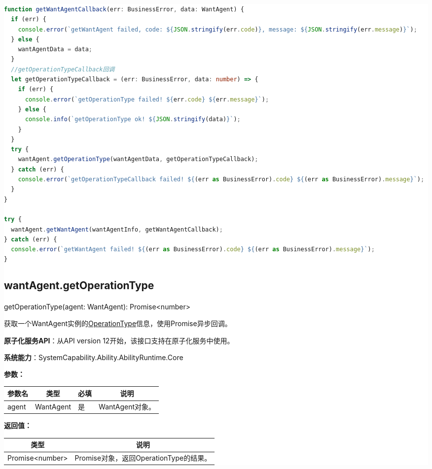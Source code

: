 ```ts
function getWantAgentCallback(err: BusinessError, data: WantAgent) {
  if (err) {
    console.error(`getWantAgent failed, code: ${JSON.stringify(err.code)}, message: ${JSON.stringify(err.message)}`);
  } else {
    wantAgentData = data;
  }
  //getOperationTypeCallback回调
  let getOperationTypeCallback = (err: BusinessError, data: number) => {
    if (err) {
      console.error(`getOperationType failed! ${err.code} ${err.message}`);
    } else {
      console.info(`getOperationType ok! ${JSON.stringify(data)}`);
    }
  }
  try {
    wantAgent.getOperationType(wantAgentData, getOperationTypeCallback);
  } catch (err) {
    console.error(`getOperationTypeCallback failed! ${(err as BusinessError).code} ${(err as BusinessError).message}`);
  }
}

try {
  wantAgent.getWantAgent(wantAgentInfo, getWantAgentCallback);
} catch (err) {
  console.error(`getWantAgent failed! ${(err as BusinessError).code} ${(err as BusinessError).message}`);
}
```

## wantAgent.getOperationType

getOperationType(agent: WantAgent): Promise\<number>

获取一个WantAgent实例的[OperationType](#operationtype)信息，使用Promise异步回调。

**原子化服务API**：从API version 12开始，该接口支持在原子化服务中使用。

**系统能力**：SystemCapability.Ability.AbilityRuntime.Core

**参数：**

| 参数名       | 类型      | 必填 | 说明          |
| ---------- | --------- | ---- | ------------- |
| agent      | WantAgent | 是   | WantAgent对象。 |

**返回值：**

| 类型                                                        | 说明                                                         |
| ----------------------------------------------------------- | ------------------------------------------------------------ |
| Promise\<number> | Promise对象，返回OperationType的结果。 |

